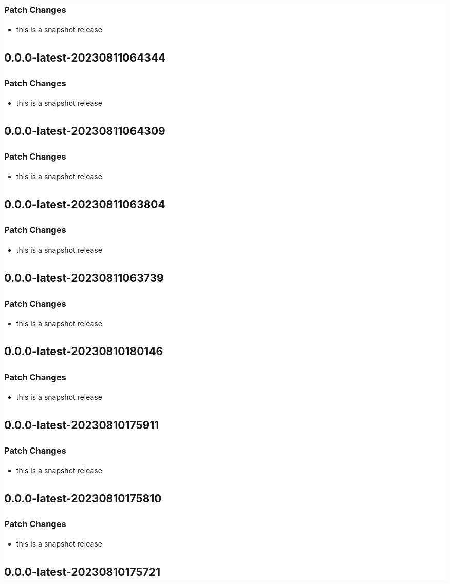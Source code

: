 ### Patch Changes

- this is a snapshot release

## 0.0.0-latest-20230811064344

### Patch Changes

- this is a snapshot release

## 0.0.0-latest-20230811064309

### Patch Changes

- this is a snapshot release

## 0.0.0-latest-20230811063804

### Patch Changes

- this is a snapshot release

## 0.0.0-latest-20230811063739

### Patch Changes

- this is a snapshot release

## 0.0.0-latest-20230810180146

### Patch Changes

- this is a snapshot release

## 0.0.0-latest-20230810175911

### Patch Changes

- this is a snapshot release

## 0.0.0-latest-20230810175810

### Patch Changes

- this is a snapshot release

## 0.0.0-latest-20230810175721
